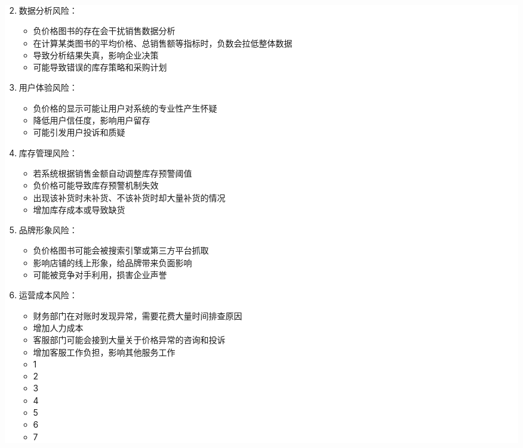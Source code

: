 2. 数据分析风险：
   - 负价格图书的存在会干扰销售数据分析
   - 在计算某类图书的平均价格、总销售额等指标时，负数会拉低整体数据
   - 导致分析结果失真，影响企业决策
   - 可能导致错误的库存策略和采购计划

3. 用户体验风险：
   - 负价格的显示可能让用户对系统的专业性产生怀疑
   - 降低用户信任度，影响用户留存
   - 可能引发用户投诉和质疑

4. 库存管理风险：
   - 若系统根据销售金额自动调整库存预警阈值
   - 负价格可能导致库存预警机制失效
   - 出现该补货时未补货、不该补货时却大量补货的情况
   - 增加库存成本或导致缺货

5. 品牌形象风险：
   - 负价格图书可能会被搜索引擎或第三方平台抓取
   - 影响店铺的线上形象，给品牌带来负面影响
   - 可能被竞争对手利用，损害企业声誉

6. 运营成本风险：
   - 财务部门在对账时发现异常，需要花费大量时间排查原因
   - 增加人力成本
   - 客服部门可能会接到大量关于价格异常的咨询和投诉
   - 增加客服工作负担，影响其他服务工作
   - 1
   - 2
   - 3
   - 4
   - 5
   - 6
   - 7
